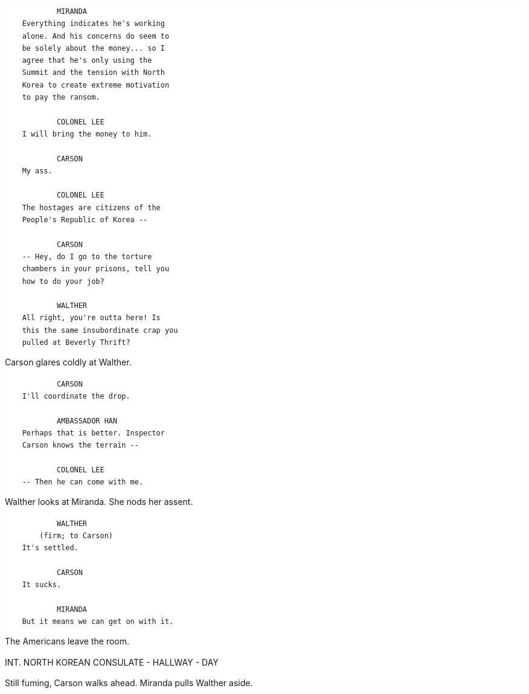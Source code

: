 				MIRANDA
		Everything indicates he's working
		alone. And his concerns do seem to
		be solely about the money... so I
		agree that he's only using the
		Summit and the tension with North
		Korea to create extreme motivation
		to pay the ransom.

				COLONEL LEE
		I will bring the money to him.

				CARSON
		My ass.

				COLONEL LEE
		The hostages are citizens of the
		People's Republic of Korea --

				CARSON
		-- Hey, do I go to the torture
		chambers in your prisons, tell you
		how to do your job?

				WALTHER
		All right, you're outta here! Is
		this the same insubordinate crap you
		pulled at Beverly Thrift?

Carson glares coldly at Walther.

				CARSON
		I'll coordinate the drop.

				AMBASSADOR HAN
		Perhaps that is better. Inspector
		Carson knows the terrain --

				COLONEL LEE
		-- Then he can come with me.

Walther looks at Miranda. She nods her assent.

				WALTHER
			(firm; to Carson)
		It's settled.

				CARSON
		It sucks.

				MIRANDA
		But it means we can get on with it.

The Americans leave the room.

INT.  NORTH KOREAN CONSULATE - HALLWAY - DAY

Still fuming, Carson walks ahead. Miranda pulls Walther aside.
